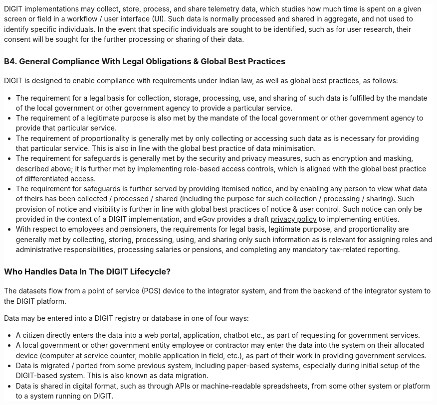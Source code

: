 DIGIT implementations may collect, store, process, and share telemetry data, which studies how much time is spent on a given screen or field in a workflow / user interface (UI). Such data is normally processed and shared in aggregate, and not used to identify specific individuals. In the event that specific individuals are sought to be identified, such as for user research, their consent will be sought for the further processing or sharing of their data.

### B4. General Compliance With Legal Obligations & Global Best Practices <a href="#_et8374bgapwn" id="_et8374bgapwn"></a>

DIGIT is designed to enable compliance with requirements under Indian law, as well as global best practices, as follows:

* The requirement for a legal basis for collection, storage, processing, use, and sharing of such data is fulfilled by the mandate of the local government or other government agency to provide a particular service.
* The requirement of a legitimate purpose is also met by the mandate of the local government or other government agency to provide that particular service.
* The requirement of proportionality is generally met by only collecting or accessing such data as is necessary for providing that particular service. This is also in line with the global best practice of data minimisation.
* The requirement for safeguards is generally met by the security and privacy measures, such as encryption and masking, described above; it is further met by implementing role-based access controls, which is aligned with the global best practice of differentiated access.
* The requirement for safeguards is further served by providing itemised notice, and by enabling any person to view what data of theirs has been collected / processed / shared (including the purpose for such collection / processing / sharing). Such provision of notice and visibility is further in line with global best practices of notice & user control. Such notice can only be provided in the context of a DIGIT implementation, and eGov provides a draft [privacy policy](https://docs.google.com/document/d/1TlGUZg5stbJPU5ZXUEiLM9LcBCkjmKjsjmEEPxsYCs4/edit?usp=sharing) to implementing entities.
* With respect to employees and pensioners, the requirements for legal basis, legitimate purpose, and proportionality are generally met by collecting, storing, processing, using, and sharing only such information as is relevant for assigning roles and administrative responsibilities, processing salaries or pensions, and completing any mandatory tax-related reporting.

### **Who Handles Data In The DIGIT Lifecycle?** <a href="#_tyjcwt" id="_tyjcwt"></a>

The datasets flow from a point of service (POS) device to the integrator system, and from the backend of the integrator system to the DIGIT platform.

Data may be entered into a DIGIT registry or database in one of four ways:

* A citizen directly enters the data into a web portal, application, chatbot etc., as part of requesting for government services.
* A local government or other government entity employee or contractor may enter the data into the system on their allocated device (computer at service counter, mobile application in field, etc.), as part of their work in providing government services.
* Data is migrated / ported from some previous system, including paper-based systems, especially during initial setup of the DIGIT-based system. This is also known as data migration.
* Data is shared in digital format, such as through APIs or machine-readable spreadsheets, from some other system or platform to a system running on DIGIT.
